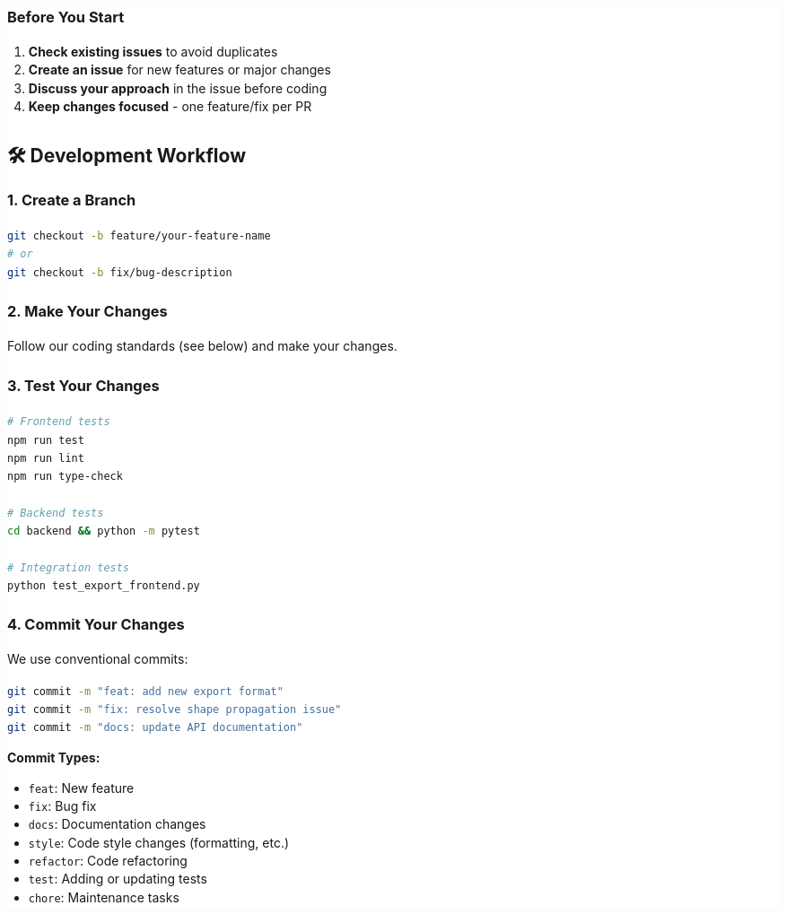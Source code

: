 ### Before You Start

1. **Check existing issues** to avoid duplicates
2. **Create an issue** for new features or major changes
3. **Discuss your approach** in the issue before coding
4. **Keep changes focused** - one feature/fix per PR

## 🛠️ Development Workflow

### 1. Create a Branch

```bash
git checkout -b feature/your-feature-name
# or
git checkout -b fix/bug-description
```

### 2. Make Your Changes

Follow our coding standards (see below) and make your changes.

### 3. Test Your Changes

```bash
# Frontend tests
npm run test
npm run lint
npm run type-check

# Backend tests
cd backend && python -m pytest

# Integration tests
python test_export_frontend.py
```

### 4. Commit Your Changes

We use conventional commits:

```bash
git commit -m "feat: add new export format"
git commit -m "fix: resolve shape propagation issue"
git commit -m "docs: update API documentation"
```

**Commit Types:**
- `feat`: New feature
- `fix`: Bug fix
- `docs`: Documentation changes
- `style`: Code style changes (formatting, etc.)
- `refactor`: Code refactoring
- `test`: Adding or updating tests
- `chore`: Maintenance tasks

